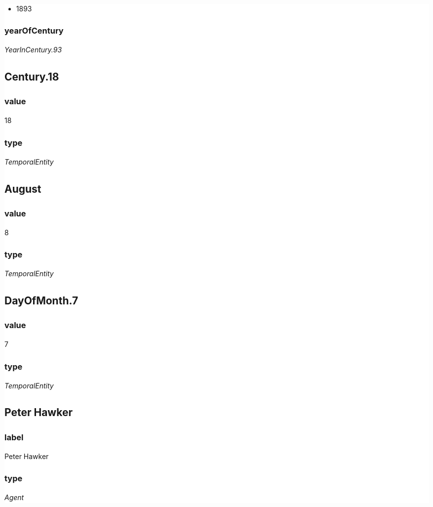  - 1893

### yearOfCentury


*YearInCentury.93*

## Century.18

### value


18

### type


*TemporalEntity*

## August

### value


8

### type


*TemporalEntity*

## DayOfMonth.7

### value


7

### type


*TemporalEntity*

## Peter Hawker

### label


Peter Hawker

### type


*Agent*
